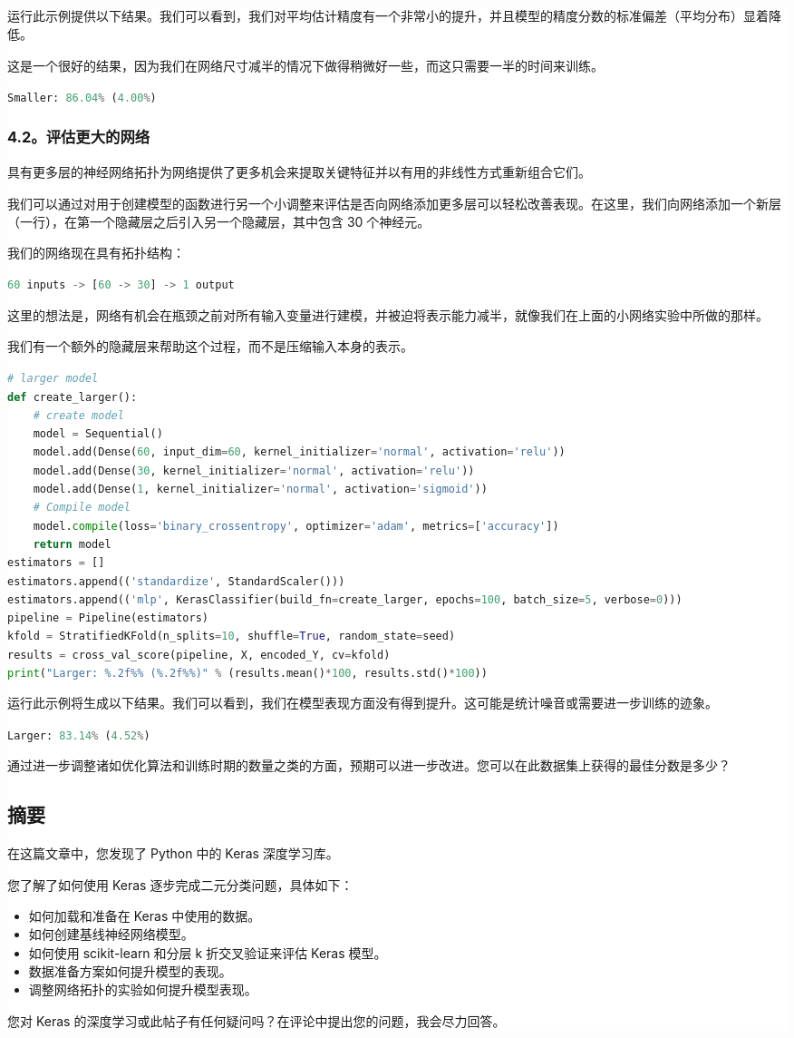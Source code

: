 运行此示例提供以下结果。我们可以看到，我们对平均估计精度有一个非常小的提升，并且模型的精度分数的标准偏差（平均分布）显着降低。

这是一个很好的结果，因为我们在网络尺寸减半的情况下做得稍微好一些，而这只需要一半的时间来训练。

```py
Smaller: 86.04% (4.00%)
```

### 4.2。评估更大的网络

具有更多层的神经网络拓扑为网络提供了更多机会来提取关键特征并以有用的非线性方式重新组合它们。

我们可以通过对用于创建模型的函数进行另一个小调整来评估是否向网络添加更多层可以轻松改善表现。在这里，我们向网络添加一个新层（一行），在第一个隐藏层之后引入另一个隐藏层，其中包含 30 个神经元。

我们的网络现在具有拓扑结构：

```py
60 inputs -> [60 -> 30] -> 1 output
```

这里的想法是，网络有机会在瓶颈之前对所有输入变量进行建模，并被迫将表示能力减半，就像我们在上面的小网络实验中所做的那样。

我们有一个额外的隐藏层来帮助这个过程，而不是压缩输入本身的表示。

```py
# larger model
def create_larger():
	# create model
	model = Sequential()
	model.add(Dense(60, input_dim=60, kernel_initializer='normal', activation='relu'))
	model.add(Dense(30, kernel_initializer='normal', activation='relu'))
	model.add(Dense(1, kernel_initializer='normal', activation='sigmoid'))
	# Compile model
	model.compile(loss='binary_crossentropy', optimizer='adam', metrics=['accuracy'])
	return model
estimators = []
estimators.append(('standardize', StandardScaler()))
estimators.append(('mlp', KerasClassifier(build_fn=create_larger, epochs=100, batch_size=5, verbose=0)))
pipeline = Pipeline(estimators)
kfold = StratifiedKFold(n_splits=10, shuffle=True, random_state=seed)
results = cross_val_score(pipeline, X, encoded_Y, cv=kfold)
print("Larger: %.2f%% (%.2f%%)" % (results.mean()*100, results.std()*100))
```

运行此示例将生成以下结果。我们可以看到，我们在模型表现方面没有得到提升。这可能是统计噪音或需要进一步训练的迹象。

```py
Larger: 83.14% (4.52%)
```

通过进一步调整诸如优化算法和训练时期的数量之类的方面，预期可以进一步改进。您可以在此数据集上获得的最佳分数是多少？

## 摘要

在这篇文章中，您发现了 Python 中的 Keras 深度学习库。

您了解了如何使用 Keras 逐步完成二元分类问题，具体如下：

*   如何加载和准备在 Keras 中使用的数据。
*   如何创建基线神经网络模型。
*   如何使用 scikit-learn 和分层 k 折交叉验证来评估 Keras 模型。
*   数据准备方案如何提升模型的表现。
*   调整网络拓扑的实验如何提升模型表现。

您对 Keras 的深度学习或此帖子有任何疑问吗？在评论中提出您的问题，我会尽力回答。